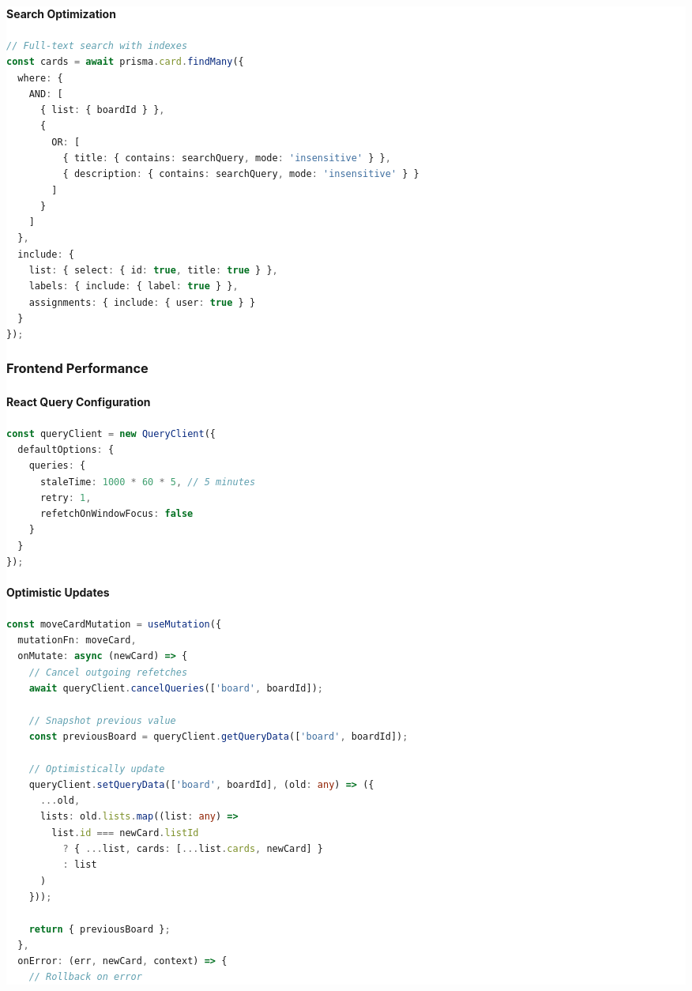 
#### Search Optimization
```typescript
// Full-text search with indexes
const cards = await prisma.card.findMany({
  where: {
    AND: [
      { list: { boardId } },
      {
        OR: [
          { title: { contains: searchQuery, mode: 'insensitive' } },
          { description: { contains: searchQuery, mode: 'insensitive' } }
        ]
      }
    ]
  },
  include: {
    list: { select: { id: true, title: true } },
    labels: { include: { label: true } },
    assignments: { include: { user: true } }
  }
});
```

### Frontend Performance

#### React Query Configuration
```typescript
const queryClient = new QueryClient({
  defaultOptions: {
    queries: {
      staleTime: 1000 * 60 * 5, // 5 minutes
      retry: 1,
      refetchOnWindowFocus: false
    }
  }
});
```

#### Optimistic Updates
```typescript
const moveCardMutation = useMutation({
  mutationFn: moveCard,
  onMutate: async (newCard) => {
    // Cancel outgoing refetches
    await queryClient.cancelQueries(['board', boardId]);
    
    // Snapshot previous value
    const previousBoard = queryClient.getQueryData(['board', boardId]);
    
    // Optimistically update
    queryClient.setQueryData(['board', boardId], (old: any) => ({
      ...old,
      lists: old.lists.map((list: any) =>
        list.id === newCard.listId
          ? { ...list, cards: [...list.cards, newCard] }
          : list
      )
    }));
    
    return { previousBoard };
  },
  onError: (err, newCard, context) => {
    // Rollback on error
```